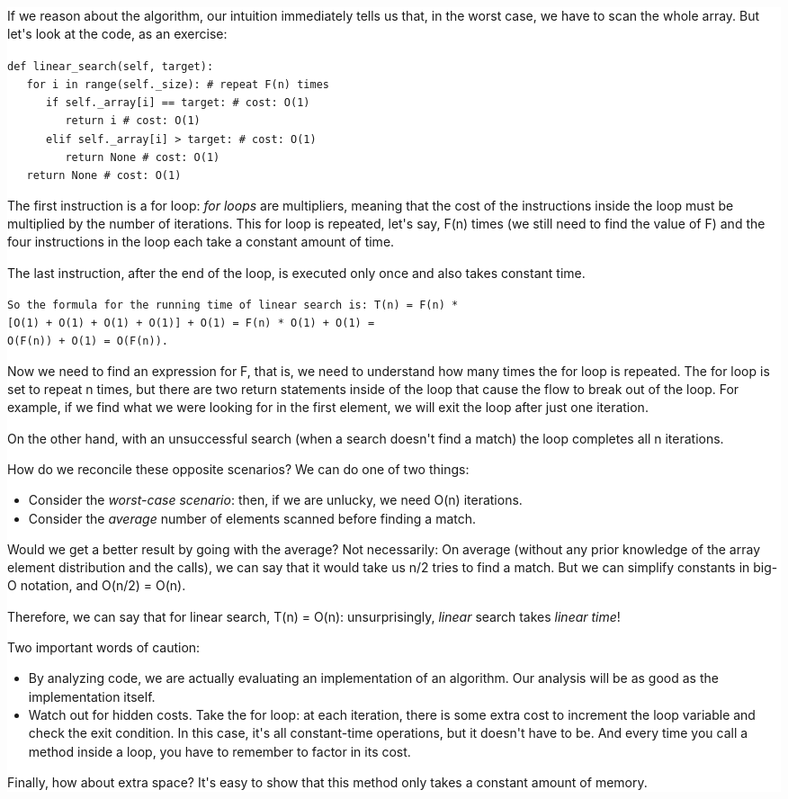 If we reason about the algorithm, our intuition immediately tells us that, in the worst case, we have to scan the whole array. But let's look at the code, as an exercise:

```
def linear_search(self, target):
   for i in range(self._size): # repeat F(n) times
      if self._array[i] == target: # cost: O(1)
         return i # cost: O(1)
      elif self._array[i] > target: # cost: O(1)
         return None # cost: O(1)
   return None # cost: O(1)
```

The first instruction is a for loop: *for loops* are multipliers, meaning that the cost of the instructions inside the loop must be multiplied by the number of iterations. This for loop is repeated, let's say, F(n) times (we still need to find the value of F) and the four instructions in the loop each take a constant amount of time.

The last instruction, after the end of the loop, is executed only once and also takes constant time.

```
So the formula for the running time of linear search is: T(n) = F(n) *
[O(1) + O(1) + O(1) + O(1)] + O(1) = F(n) * O(1) + O(1) =
O(F(n)) + O(1) = O(F(n)).
```

Now we need to find an expression for F, that is, we need to understand how many times the for loop is repeated. The for loop is set to repeat n times, but there are two return statements inside of the loop that cause the flow to break out of the loop. For example, if we find what we were looking for in the first element, we will exit the loop after just one iteration.

On the other hand, with an unsuccessful search (when a search doesn't find a match) the loop completes all n iterations.

How do we reconcile these opposite scenarios? We can do one of two things:

- Consider the *worst-case scenario*: then, if we are unlucky, we need O(n) iterations.
- Consider the *average* number of elements scanned before finding a match.

Would we get a better result by going with the average? Not necessarily: On average (without any prior knowledge of the array element distribution and the calls), we can say that it would take us n/2 tries to find a match. But we can simplify constants in big-O notation, and O(n/2) = O(n).

Therefore, we can say that for linear search, T(n) = O(n): unsurprisingly, *linear* search takes *linear time*!

Two important words of caution:

- By analyzing code, we are actually evaluating an implementation of an algorithm. Our analysis will be as good as the implementation itself.
- Watch out for hidden costs. Take the for loop: at each iteration, there is some extra cost to increment the loop variable and check the exit condition. In this case, it's all constant-time operations, but it doesn't have to be. And every time you call a method inside a loop, you have to remember to factor in its cost.

Finally, how about extra space? It's easy to show that this method only takes a constant amount of memory.
